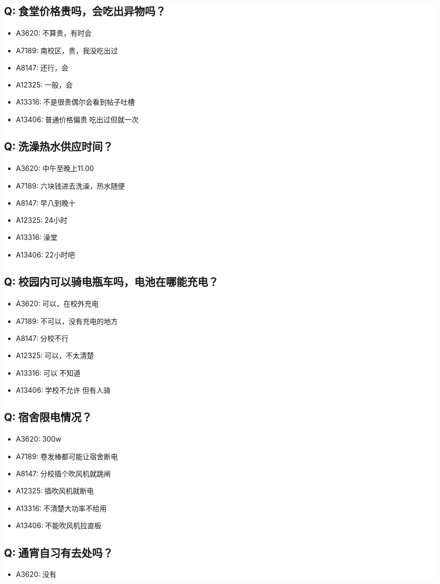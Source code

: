 ## Q: 食堂价格贵吗，会吃出异物吗？

- A3620: 不算贵，有时会

- A7189: 南校区，贵，我没吃出过

- A8147: 还行，会

- A12325: 一般，会

- A13316: 不是很贵偶尔会看到帖子吐槽

- A13406: 普通价格偏贵 吃出过但就一次

## Q: 洗澡热水供应时间？

- A3620: 中午至晚上11.00

- A7189: 六块钱进去洗澡，热水随便

- A8147: 早八到晚十

- A12325: 24小时

- A13316: 澡堂

- A13406: 22小时吧

## Q: 校园内可以骑电瓶车吗，电池在哪能充电？

- A3620: 可以，在校外充电

- A7189: 不可以，没有充电的地方

- A8147: 分校不行

- A12325: 可以，不太清楚

- A13316: 可以 不知道

- A13406: 学校不允许 但有人骑

## Q: 宿舍限电情况？

- A3620: 300w

- A7189: 卷发棒都可能让宿舍断电

- A8147: 分校插个吹风机就跳闸

- A12325: 插吹风机就断电

- A13316: 不清楚大功率不给用

- A13406: 不能吹风机拉直板

## Q: 通宵自习有去处吗？

- A3620: 没有
